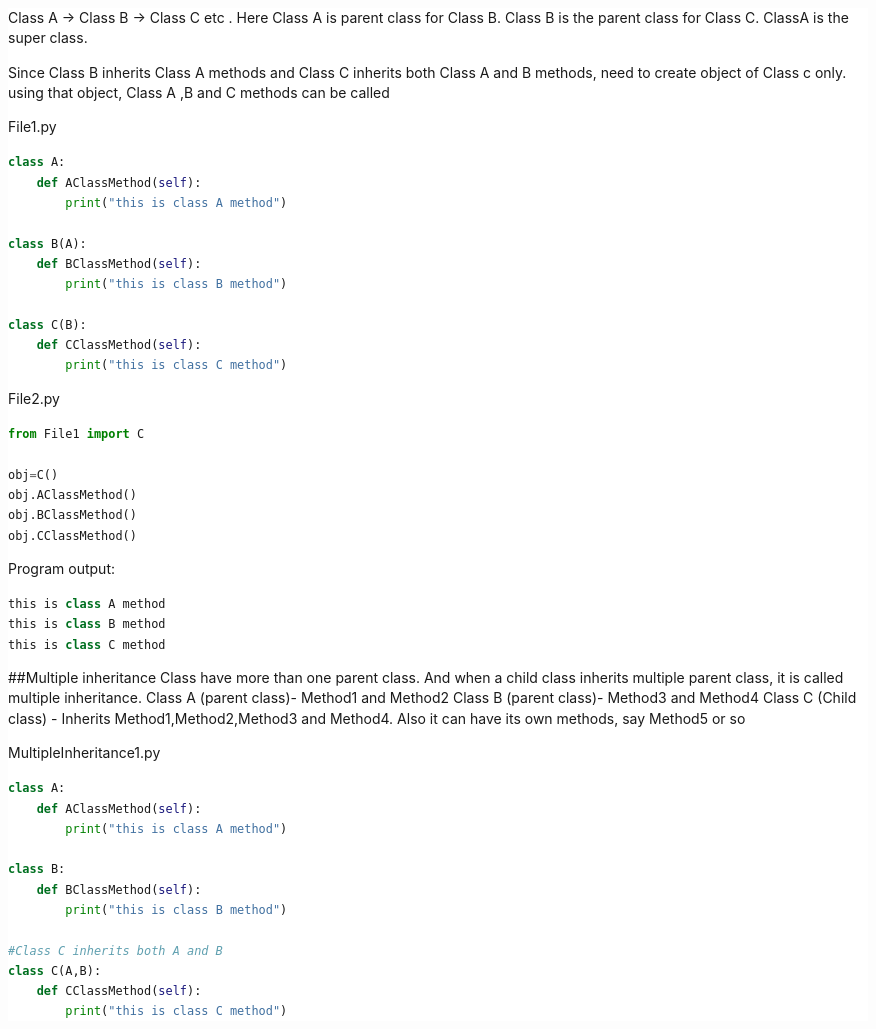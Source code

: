 Class A -> Class B -> Class C etc . Here Class A is parent class for Class B. Class B is the parent class for Class C. ClassA is the super class. 

Since Class B inherits Class A methods and Class C inherits both Class A and B methods, need to create object of Class c only. using that object, Class A ,B and C methods can be called

File1.py
```python
class A:
    def AClassMethod(self):
        print("this is class A method")

class B(A):
    def BClassMethod(self):
        print("this is class B method")

class C(B):
    def CClassMethod(self):
        print("this is class C method")
```

File2.py
```python
from File1 import C

obj=C()
obj.AClassMethod()
obj.BClassMethod()
obj.CClassMethod()
```
Program output:

```powershell
this is class A method
this is class B method
this is class C method
```
##Multiple inheritance
Class have more than one parent class. And when a child class inherits multiple parent class, it is called multiple inheritance.
Class A (parent class)- Method1 and Method2
Class B (parent class)- Method3 and Method4
Class C (Child class) - Inherits Method1,Method2,Method3 and Method4. Also it can have its own methods, say Method5 or so

MultipleInheritance1.py

```python
class A:
    def AClassMethod(self):
        print("this is class A method")

class B:
    def BClassMethod(self):
        print("this is class B method")

#Class C inherits both A and B
class C(A,B):
    def CClassMethod(self):
        print("this is class C method")
```
